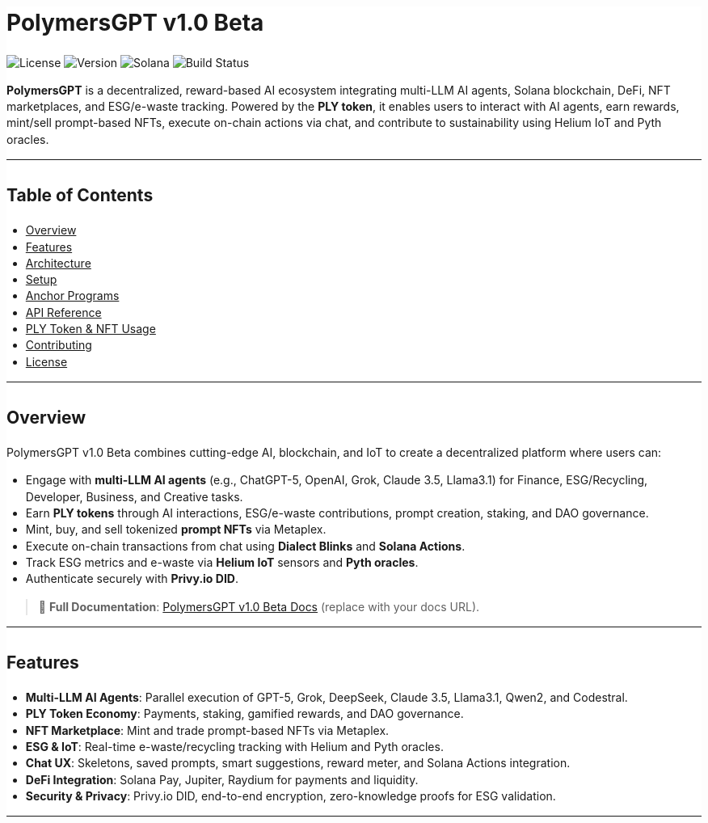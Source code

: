 # PolymersGPT v1.0 Beta

![License](https://img.shields.io/badge/license-MIT-blue.svg)
![Version](https://img.shields.io/badge/version-1.0-beta-yellow.svg)
![Solana](https://img.shields.io/badge/Solana-Blockchain-orange.svg)
![Build Status](https://img.shields.io/badge/build-passing-brightgreen.svg)

**PolymersGPT** is a decentralized, reward-based AI ecosystem integrating multi-LLM AI agents, Solana blockchain, DeFi, NFT marketplaces, and ESG/e-waste tracking. Powered by the **PLY token**, it enables users to interact with AI agents, earn rewards, mint/sell prompt-based NFTs, execute on-chain actions via chat, and contribute to sustainability using Helium IoT and Pyth oracles.

---

## Table of Contents
- [Overview](#overview)
- [Features](#features)
- [Architecture](#architecture)
- [Setup](#setup)
- [Anchor Programs](#anchor-programs)
- [API Reference](#api-reference)
- [PLY Token & NFT Usage](#ply-token--nft-usage)
- [Contributing](#contributing)
- [License](#license)

---

## Overview

PolymersGPT v1.0 Beta combines cutting-edge AI, blockchain, and IoT to create a decentralized platform where users can:
- Engage with **multi-LLM AI agents** (e.g., ChatGPT-5, OpenAI, Grok, Claude 3.5, Llama3.1) for Finance, ESG/Recycling, Developer, Business, and Creative tasks.
- Earn **PLY tokens** through AI interactions, ESG/e-waste contributions, prompt creation, staking, and DAO governance.
- Mint, buy, and sell tokenized **prompt NFTs** via Metaplex.
- Execute on-chain transactions from chat using **Dialect Blinks** and **Solana Actions**.
- Track ESG metrics and e-waste via **Helium IoT** sensors and **Pyth oracles**.
- Authenticate securely with **Privy.io DID**.

> 📖 **Full Documentation**: [PolymersGPT v1.0 Beta Docs](https://docs.polymernetwork.org/polymersgpt/) (replace with your docs URL).

---

## Features

- **Multi-LLM AI Agents**: Parallel execution of GPT-5, Grok, DeepSeek, Claude 3.5, Llama3.1, Qwen2, and Codestral.
- **PLY Token Economy**: Payments, staking, gamified rewards, and DAO governance.
- **NFT Marketplace**: Mint and trade prompt-based NFTs via Metaplex.
- **ESG & IoT**: Real-time e-waste/recycling tracking with Helium and Pyth oracles.
- **Chat UX**: Skeletons, saved prompts, smart suggestions, reward meter, and Solana Actions integration.
- **DeFi Integration**: Solana Pay, Jupiter, Raydium for payments and liquidity.
- **Security & Privacy**: Privy.io DID, end-to-end encryption, zero-knowledge proofs for ESG validation.

---